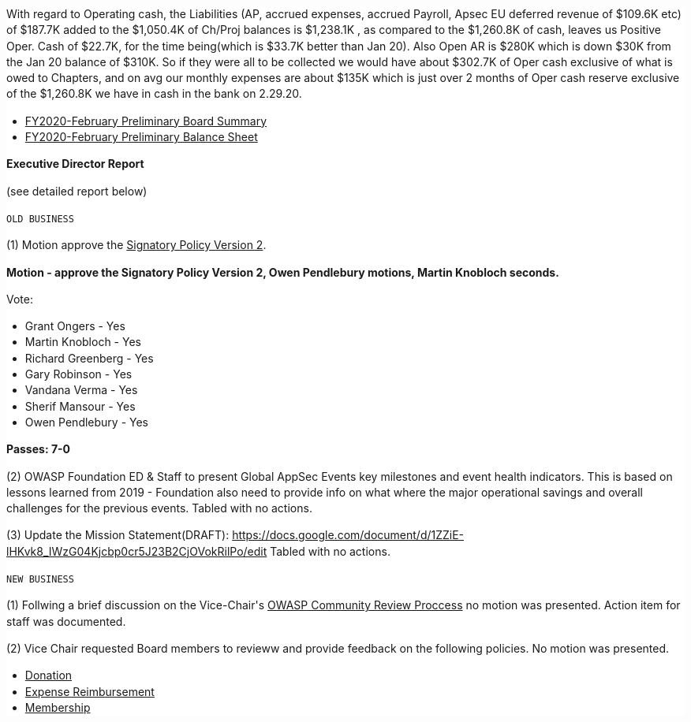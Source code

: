 With regard to Operating cash, the Liabilities (AP, accrued expenses, accrued Payroll, Apsec EU deferred revenue of $109.6K etc) of $187.7K added to the $1,050.4K of Ch/Proj balances is $1,238.1K , as compared to the $1,260.8K of cash, leaves us Positive Oper. Cash of $22.7K, for the time being(which is $33.7K better than Jan 20). Also Open AR is $280K which is down $30K from the Jan 20 balance of $310K. So if they were all to be collected we would have about $302.7K of Oper cash exclusive of what is owed to Chapters, and on avg our monthly expenses are about $135K which is just over 2 months of Oper cash reserve exclusive of the $1,260.8K we have in cash in the bank on 2.29.20.

- [FY2020-February Preliminary Board Summary](/www-board/attachments/202002-financial-board-summary.pdf)
- [FY2020-February Preliminary Balance Sheet](/www-board/attachments/202002-financial-bal-sheet-summary.pdf)


**Executive Director Report**

(see detailed report below)

```
OLD BUSINESS
```
(1) Motion approve the [Signatory Policy Version 2](/www-policy/operational/signatory2).  

**Motion - approve the Signatory Policy Version 2, Owen Pendlebury motions, Martin Knobloch seconds.**

Vote:
- Grant Ongers - Yes
- Martin Knobloch - Yes
- Richard Greenberg - Yes
- Gary Robinson - Yes
- Vandana Verma - Yes
- Sherif Mansour - Yes
- Owen Pendlebury - Yes

**Passes:  7-0**


(2) OWASP Foundation ED & Staff to present Global AppSec Events key milestones and event health indicators. This is based on lessons learned from 2019 - Foundation also need to provide info on what where the major operational savings and overall challenges for the previous events. Tabled with no actions.

(3) Update the Mission Statement(DRAFT): https://docs.google.com/document/d/1ZZiE-lHKvk8_IWzG04Kjcbp0cr5J23B2CjOVokRilPo/edit Tabled with no actions.

```
NEW BUSINESS
```
(1) Follwing a brief discussion on the Vice-Chair's [OWASP Community Review Proccess](https://docs.google.com/document/d/14gzKJTXBChI59FPq1_K0-OUJiS3V2G2c_hNN4x382dA/edit) no motion was presented. Action item for staff was documented.

(2) Vice Chair requested Board members to revieww and provide feedback on the following policies. No motion was presented.
- [Donation](/www-policy/operational/donations)
- [Expense Reimbursement](/www-policy/operational/expense-reimbursement)
- [Membership](/www-policy/operational/membership)
